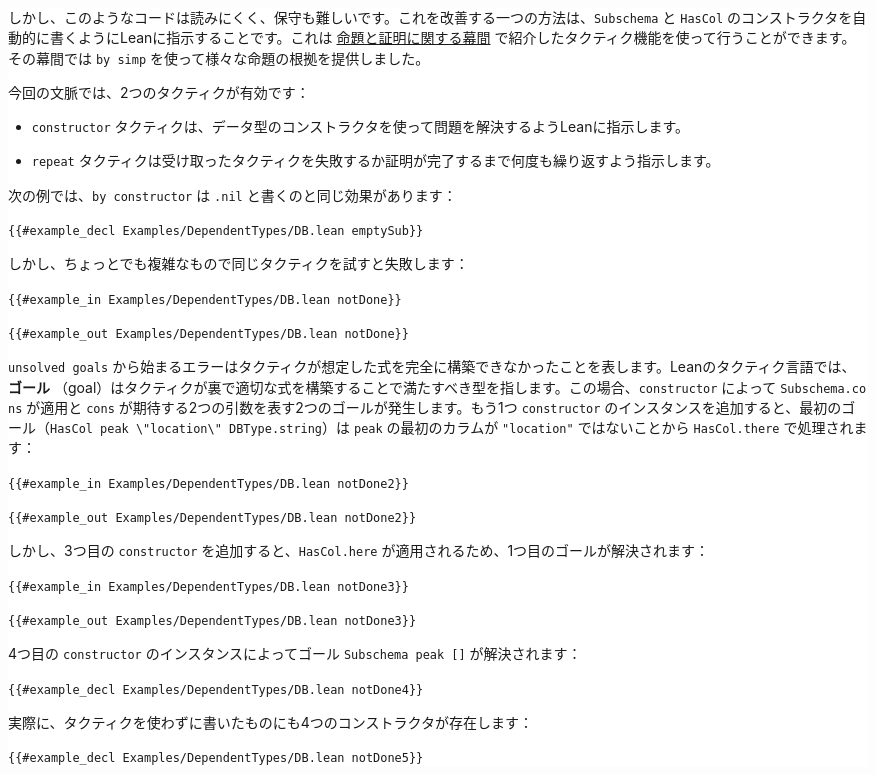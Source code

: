 
しかし、このようなコードは読みにくく、保守も難しいです。これを改善する一つの方法は、`Subschema` と `HasCol` のコンストラクタを自動的に書くようにLeanに指示することです。これは [命題と証明に関する幕間](../props-proofs-indexing.md) で紹介したタクティク機能を使って行うことができます。その幕間では `by simp` を使って様々な命題の根拠を提供しました。



今回の文脈では、2つのタクティクが有効です：

 
 * `constructor` タクティクは、データ型のコンストラクタを使って問題を解決するようLeanに指示します。
 
 * `repeat` タクティクは受け取ったタクティクを失敗するか証明が完了するまで何度も繰り返すよう指示します。



次の例では、`by constructor` は `.nil` と書くのと同じ効果があります：

```leantac
{{#example_decl Examples/DependentTypes/DB.lean emptySub}}
```


しかし、ちょっとでも複雑なもので同じタクティクを試すと失敗します：

```leantac
{{#example_in Examples/DependentTypes/DB.lean notDone}}
```
```output error
{{#example_out Examples/DependentTypes/DB.lean notDone}}
```


`unsolved goals` から始まるエラーはタクティクが想定した式を完全に構築できなかったことを表します。Leanのタクティク言語では、**ゴール** （goal）はタクティクが裏で適切な式を構築することで満たすべき型を指します。この場合、`constructor` によって `Subschema.cons` が適用と `cons` が期待する2つの引数を表す2つのゴールが発生します。もう1つ `constructor` のインスタンスを追加すると、最初のゴール（`HasCol peak \"location\" DBType.string`）は `peak` の最初のカラムが `"location"` ではないことから `HasCol.there` で処理されます：

```leantac
{{#example_in Examples/DependentTypes/DB.lean notDone2}}
```
```output error
{{#example_out Examples/DependentTypes/DB.lean notDone2}}
```


しかし、3つ目の `constructor` を追加すると、`HasCol.here` が適用されるため、1つ目のゴールが解決されます：

```leantac
{{#example_in Examples/DependentTypes/DB.lean notDone3}}
```
```output error
{{#example_out Examples/DependentTypes/DB.lean notDone3}}
```


4つ目の `constructor` のインスタンスによってゴール `Subschema peak []` が解決されます：

```leantac
{{#example_decl Examples/DependentTypes/DB.lean notDone4}}
```


実際に、タクティクを使わずに書いたものにも4つのコンストラクタが存在します：

```lean
{{#example_decl Examples/DependentTypes/DB.lean notDone5}}
```
